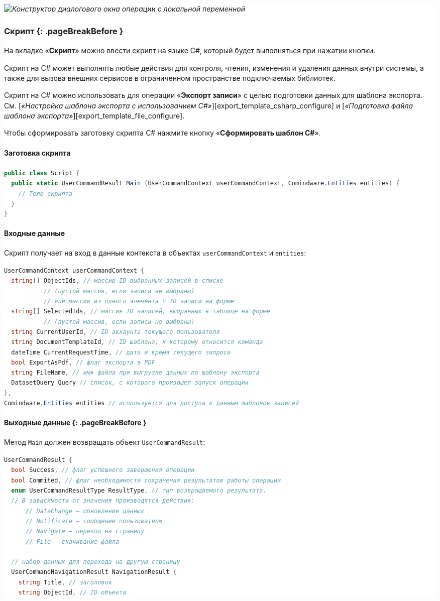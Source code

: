 _![Конструктор диалогового окна операции с локальной переменной](img/button_designer_dialogue_designer.png)_

### Скрипт {: .pageBreakBefore }

На вкладке «**Скрипт**» можно ввести скрипт на языке C#, который будет выполняться при нажатии кнопки.

Скрипт на C# может выполнять любые действия для контроля, чтения, изменения и удаления данных внутри системы, а также для вызова внешних сервисов в ограниченном пространстве подключаемых библиотек.

Скрипт на С# можно использовать для операции «**Экспорт записи**» с целью подготовки данных для шаблона экспорта. Cм. [_«Настройка шаблона экспорта с использованием C#»_][export_template_csharp_configure] и [_«Подготовка файла шаблона экспорта»_][export_template_file_configure].

Чтобы сформировать заготовку скрипта C# нажмите кнопку «**Сформировать шаблон C#**».

#### Заготовка скрипта

``` cs
public class Script {
  public static UserCommandResult Main (UserCommandContext userCommandContext, Comindware.Entities entities) {
    // Тело скрипта
  }
}
```

#### Входные данные

Скрипт получает на вход в данные контекста в объектах `userCommandContext` и `entities`:

``` cs
UserCommandContext userCommandContext {
  string[] ObjectIds, // массив ID выбранных записей в списке
           // (пустой массив, если записи не выбраны)
           // или массив из одного элемента с ID записи на форме
  string[] SelectedIds, // массив ID записей, выбранных в таблице на форме
           // (пустой массив, если записи не выбраны)
  string CurrentUserId, // ID аккаунта текущего пользователя
  string DocumentTemplateId, // ID шаблона, к которому относится команда
  dateTime CurrentRequestTime, // дата и время текущего запроса
  bool ExportAsPdf, // флаг экспорта в PDF
  string FileName, // имя файла при выгрузке данных по шаблону экспорта
  DatasetQuery Query // список, с которого произошел запуск операции
},
Comindware.Entities entities // используется для доступа к данным шаблонов записей
```

#### Выходные данные {: .pageBreakBefore }

Метод `Main` должен возвращать объект `UserCommandResult`:

``` cs
UserCommandResult {
  bool Success, // флаг успешного завершения операции
  bool Commited, // флаг необходимости сохранения результатов работы операции
  enum UserCommandResultType ResultType, // тип возвращаемого результата.
  // В зависимости от значения производятся действия:
      // DataChange — обновление данных
      // Notificate — сообщение пользователю
      // Navigate — переход на страницу
      // File — скачивание файла

  // набор данных для перехода на другую страницу
  UserCommandNavigationResult NavigationResult {
    string Title, // заголовок
    string ObjectId, // ID объекта
```